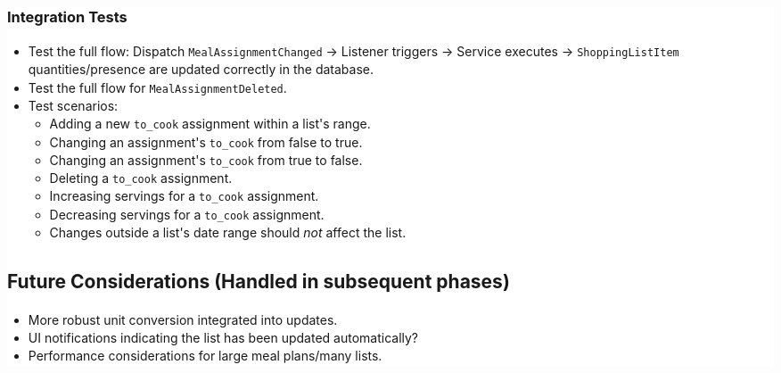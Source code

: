 ### Integration Tests
- Test the full flow: Dispatch `MealAssignmentChanged` -> Listener triggers -> Service executes -> `ShoppingListItem` quantities/presence are updated correctly in the database.
- Test the full flow for `MealAssignmentDeleted`.
- Test scenarios:
    - Adding a new `to_cook` assignment within a list's range.
    - Changing an assignment's `to_cook` from false to true.
    - Changing an assignment's `to_cook` from true to false.
    - Deleting a `to_cook` assignment.
    - Increasing servings for a `to_cook` assignment.
    - Decreasing servings for a `to_cook` assignment.
    - Changes outside a list's date range should *not* affect the list.

## Future Considerations (Handled in subsequent phases)
- More robust unit conversion integrated into updates.
- UI notifications indicating the list has been updated automatically?
- Performance considerations for large meal plans/many lists. 